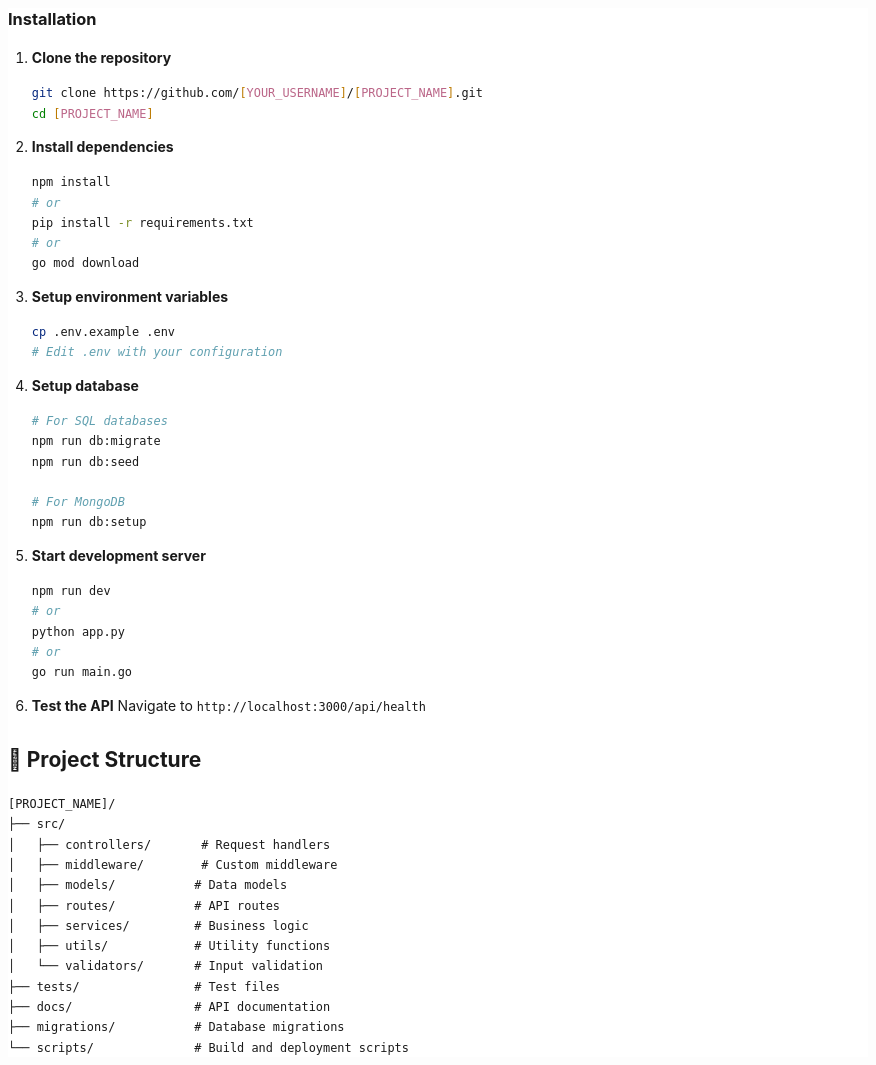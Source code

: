 ### Installation

1. **Clone the repository**
   ```bash
   git clone https://github.com/[YOUR_USERNAME]/[PROJECT_NAME].git
   cd [PROJECT_NAME]
   ```

2. **Install dependencies**
   ```bash
   npm install
   # or
   pip install -r requirements.txt
   # or
   go mod download
   ```

3. **Setup environment variables**
   ```bash
   cp .env.example .env
   # Edit .env with your configuration
   ```

4. **Setup database**
   ```bash
   # For SQL databases
   npm run db:migrate
   npm run db:seed
   
   # For MongoDB
   npm run db:setup
   ```

5. **Start development server**
   ```bash
   npm run dev
   # or
   python app.py
   # or
   go run main.go
   ```

6. **Test the API**
   Navigate to `http://localhost:3000/api/health`

## 📁 Project Structure

```
[PROJECT_NAME]/
├── src/
│   ├── controllers/       # Request handlers
│   ├── middleware/        # Custom middleware
│   ├── models/           # Data models
│   ├── routes/           # API routes
│   ├── services/         # Business logic
│   ├── utils/            # Utility functions
│   └── validators/       # Input validation
├── tests/                # Test files
├── docs/                 # API documentation
├── migrations/           # Database migrations
└── scripts/              # Build and deployment scripts
```
